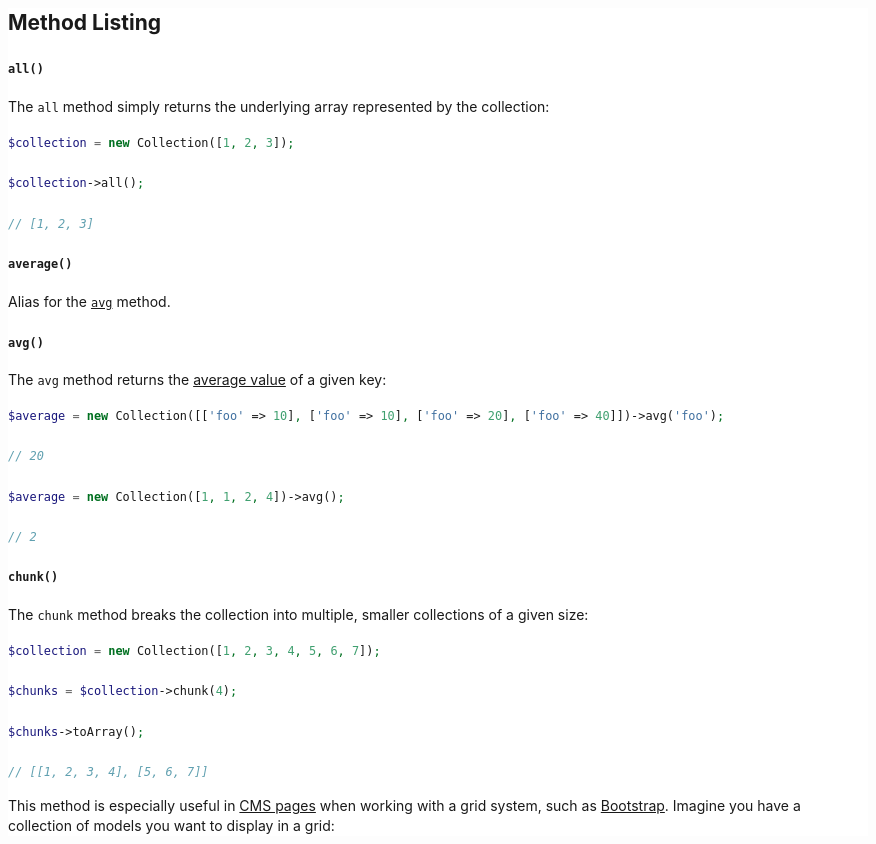 </div>

## Method Listing

<a name="method-all"></a>
#### `all()`

The `all` method simply returns the underlying array represented by the collection:

```php
$collection = new Collection([1, 2, 3]);

$collection->all();

// [1, 2, 3]
```

<a name="method-average"></a>
#### `average()`

Alias for the [`avg`](#method-avg) method.

<a name="method-avg"></a>
#### `avg()`

The `avg` method returns the [average value](https://en.wikipedia.org/wiki/Average) of a given key:

```php
$average = new Collection([['foo' => 10], ['foo' => 10], ['foo' => 20], ['foo' => 40]])->avg('foo');

// 20

$average = new Collection([1, 1, 2, 4])->avg();

// 2
```

<a name="method-chunk"></a>
#### `chunk()`

The `chunk` method breaks the collection into multiple, smaller collections of a given size:

```php
$collection = new Collection([1, 2, 3, 4, 5, 6, 7]);

$chunks = $collection->chunk(4);

$chunks->toArray();

// [[1, 2, 3, 4], [5, 6, 7]]
```

This method is especially useful in [CMS pages](../cms/pages.md) when working with a grid system, such as [Bootstrap](https://getbootstrap.tld/css/#grid). Imagine you have a collection of models you want to display in a grid:
